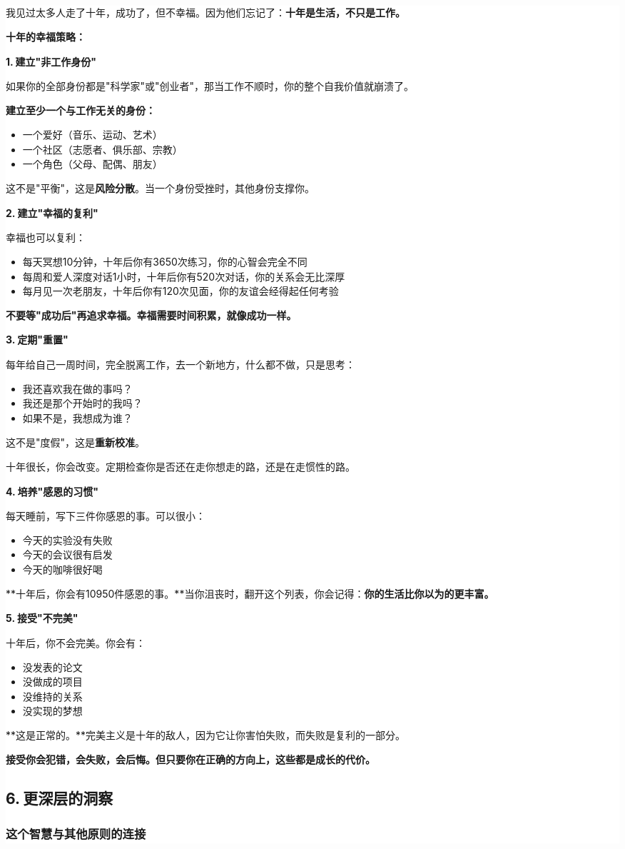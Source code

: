 我见过太多人走了十年，成功了，但不幸福。因为他们忘记了：**十年是生活，不只是工作。**

**十年的幸福策略：**

**1. 建立"非工作身份"**

如果你的全部身份都是"科学家"或"创业者"，那当工作不顺时，你的整个自我价值就崩溃了。

**建立至少一个与工作无关的身份：**
- 一个爱好（音乐、运动、艺术）
- 一个社区（志愿者、俱乐部、宗教）
- 一个角色（父母、配偶、朋友）

这不是"平衡"，这是**风险分散**。当一个身份受挫时，其他身份支撑你。

**2. 建立"幸福的复利"**

幸福也可以复利：
- 每天冥想10分钟，十年后你有3650次练习，你的心智会完全不同
- 每周和爱人深度对话1小时，十年后你有520次对话，你的关系会无比深厚
- 每月见一次老朋友，十年后你有120次见面，你的友谊会经得起任何考验

**不要等"成功后"再追求幸福。幸福需要时间积累，就像成功一样。**

**3. 定期"重置"**

每年给自己一周时间，完全脱离工作，去一个新地方，什么都不做，只是思考：
- 我还喜欢我在做的事吗？
- 我还是那个开始时的我吗？
- 如果不是，我想成为谁？

这不是"度假"，这是**重新校准**。

十年很长，你会改变。定期检查你是否还在走你想走的路，还是在走惯性的路。

**4. 培养"感恩的习惯"**

每天睡前，写下三件你感恩的事。可以很小：
- 今天的实验没有失败
- 今天的会议很有启发
- 今天的咖啡很好喝

**十年后，你会有10950件感恩的事。**当你沮丧时，翻开这个列表，你会记得：**你的生活比你以为的更丰富。**

**5. 接受"不完美"**

十年后，你不会完美。你会有：
- 没发表的论文
- 没做成的项目
- 没维持的关系
- 没实现的梦想

**这是正常的。**完美主义是十年的敌人，因为它让你害怕失败，而失败是复利的一部分。

**接受你会犯错，会失败，会后悔。但只要你在正确的方向上，这些都是成长的代价。**

## 6. 更深层的洞察

### 这个智慧与其他原则的连接

